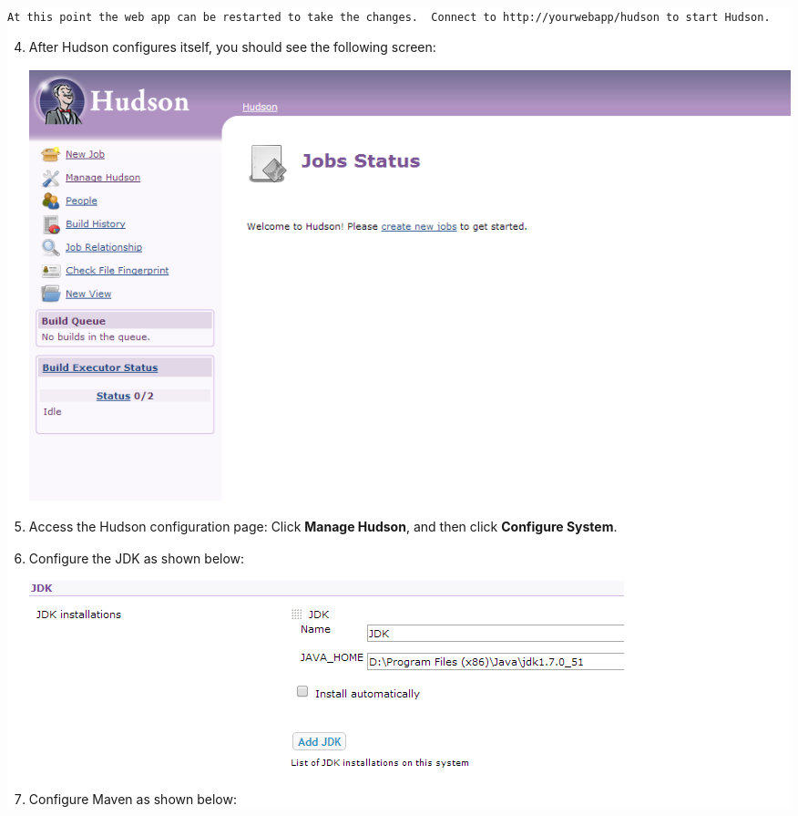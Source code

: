     At this point the web app can be restarted to take the changes.  Connect to http://yourwebapp/hudson to start Hudson.

4. After Hudson configures itself, you should see the following screen:

    ![Hudson](./media/web-sites-java-custom-upload/hudson1.png)
    
5. Access the Hudson configuration page: Click **Manage Hudson**, and then click **Configure System**.
6. Configure the JDK as shown below:

	![Hudson configuration](./media/web-sites-java-custom-upload/hudson2.png)

7. Configure Maven as shown below:
